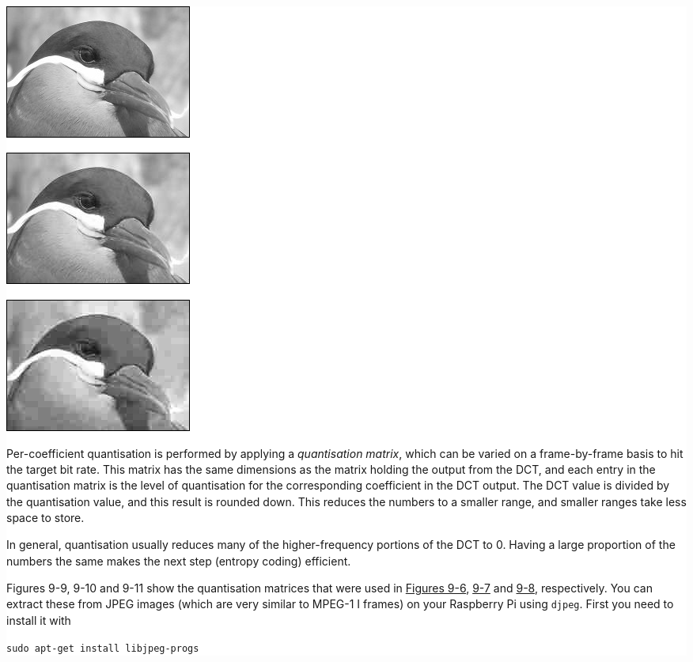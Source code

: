 ![[FIGURE 9-6:](#12_9781119183938-ch09.xhtml#rc09-fig-0006) At maximum quality, there’s little quantisation, so both the high- and low-frequency portions of the image are displayed well. This image has about 6 bits per pixel.](./media/images/9781119183938-fg0906.png)

![[FIGURE 9-7:](#12_9781119183938-ch09.xhtml#rc09-fig-0007) As the quantisation starts to come in, the high-frequency portions of the image (like edges) start to lose definition. This image has 0.9 bits per pixel.](./media/images/9781119183938-fg0907.png)

![[FIGURE 9-8:](#12_9781119183938-ch09.xhtml#rc09-fig-0008) With a high level of quantisation, only the low-frequency image is really visible, and you can see the boundaries between macroblocks. This image has 0.3 bits per pixel.](./media/images/9781119183938-fg0908.png)

Per-coefficient quantisation is performed by applying a _quantisation matrix_, which can be varied on a frame-by-frame basis to hit the target bit rate. This matrix has the same dimensions as the matrix holding the output from the DCT, and each entry in the quantisation matrix is the level of quantisation for the corresponding coefficient in the DCT output. The DCT value is divided by the quantisation value, and this result is rounded down. This reduces the numbers to a smaller range, and smaller ranges take less space to store.

In general, quantisation usually reduces many of the higher-frequency portions of the DCT to 0. Having a large proportion of the numbers the same makes the next step (entropy coding) efficient.

Figures 9-9, 9-10 and 9-11 show the quantisation matrices that were used in [Figures 9-6](#12_9781119183938-ch09.xhtml#c09-fig-0006), [9-7](#12_9781119183938-ch09.xhtml#c09-fig-0007) and [9-8](#12_9781119183938-ch09.xhtml#c09-fig-0008), respectively. You can extract these from JPEG images (which are very similar to MPEG-1 I frames) on your Raspberry Pi using `djpeg`. First you need to install it with

```
sudo apt-get install libjpeg-progs
```
